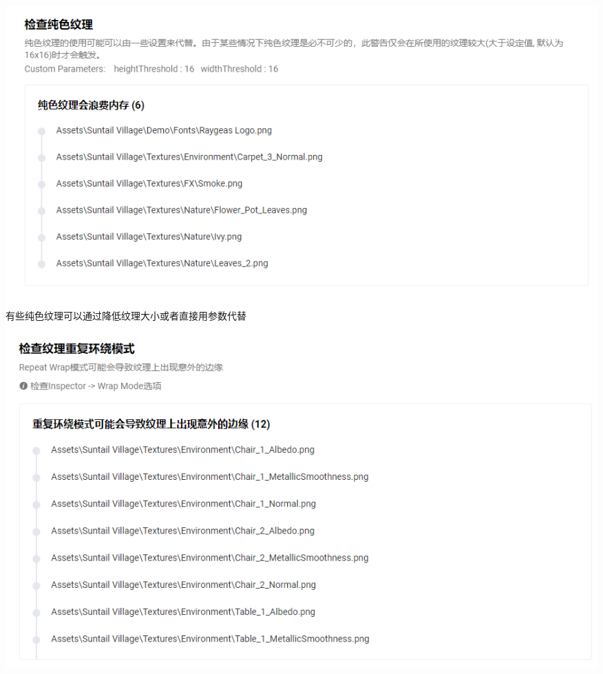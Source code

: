 ![image-20220530094551832](image-20220530094551832.png)

有些纯色纹理可以通过降低纹理大小或者直接用参数代替

![image-20220530094730629](image-20220530094730629.png)
